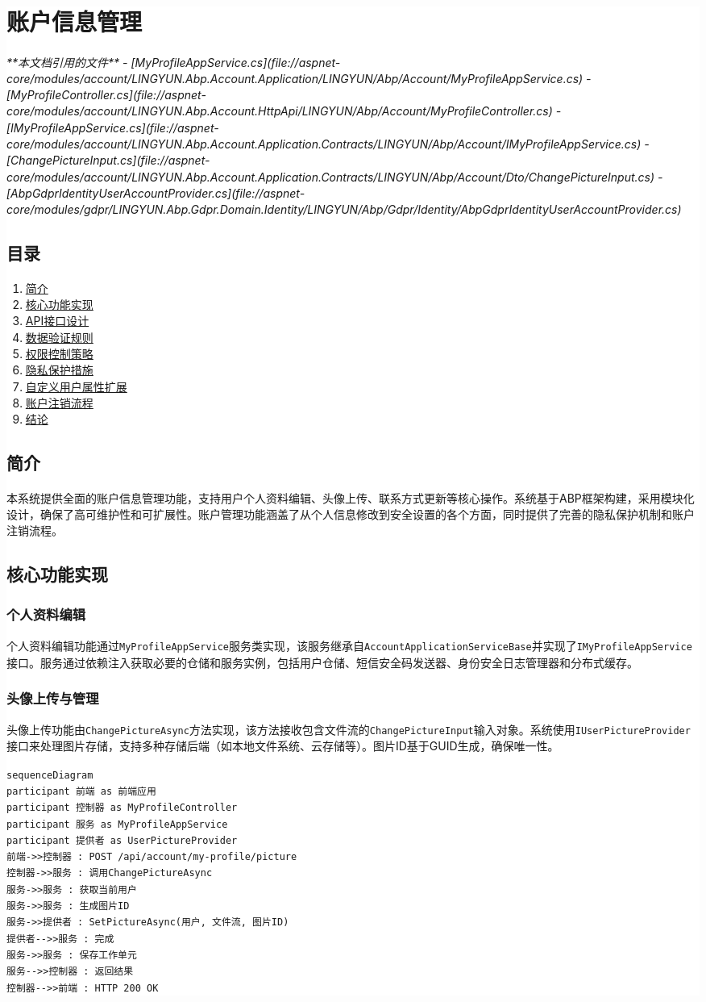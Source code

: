 # 账户信息管理

<cite>
**本文档引用的文件**
- [MyProfileAppService.cs](file://aspnet-core/modules/account/LINGYUN.Abp.Account.Application/LINGYUN/Abp/Account/MyProfileAppService.cs)
- [MyProfileController.cs](file://aspnet-core/modules/account/LINGYUN.Abp.Account.HttpApi/LINGYUN/Abp/Account/MyProfileController.cs)
- [IMyProfileAppService.cs](file://aspnet-core/modules/account/LINGYUN.Abp.Account.Application.Contracts/LINGYUN/Abp/Account/IMyProfileAppService.cs)
- [ChangePictureInput.cs](file://aspnet-core/modules/account/LINGYUN.Abp.Account.Application.Contracts/LINGYUN/Abp/Account/Dto/ChangePictureInput.cs)
- [AbpGdprIdentityUserAccountProvider.cs](file://aspnet-core/modules/gdpr/LINGYUN.Abp.Gdpr.Domain.Identity/LINGYUN/Abp/Gdpr/Identity/AbpGdprIdentityUserAccountProvider.cs)
</cite>

## 目录
1. [简介](#简介)
2. [核心功能实现](#核心功能实现)
3. [API接口设计](#api接口设计)
4. [数据验证规则](#数据验证规则)
5. [权限控制策略](#权限控制策略)
6. [隐私保护措施](#隐私保护措施)
7. [自定义用户属性扩展](#自定义用户属性扩展)
8. [账户注销流程](#账户注销流程)
9. [结论](#结论)

## 简介
本系统提供全面的账户信息管理功能，支持用户个人资料编辑、头像上传、联系方式更新等核心操作。系统基于ABP框架构建，采用模块化设计，确保了高可维护性和可扩展性。账户管理功能涵盖了从个人信息修改到安全设置的各个方面，同时提供了完善的隐私保护机制和账户注销流程。

## 核心功能实现

### 个人资料编辑
个人资料编辑功能通过`MyProfileAppService`服务类实现，该服务继承自`AccountApplicationServiceBase`并实现了`IMyProfileAppService`接口。服务通过依赖注入获取必要的仓储和服务实例，包括用户仓储、短信安全码发送器、身份安全日志管理器和分布式缓存。

### 头像上传与管理
头像上传功能由`ChangePictureAsync`方法实现，该方法接收包含文件流的`ChangePictureInput`输入对象。系统使用`IUserPictureProvider`接口来处理图片存储，支持多种存储后端（如本地文件系统、云存储等）。图片ID基于GUID生成，确保唯一性。

```mermaid
sequenceDiagram
participant 前端 as 前端应用
participant 控制器 as MyProfileController
participant 服务 as MyProfileAppService
participant 提供者 as UserPictureProvider
前端->>控制器 : POST /api/account/my-profile/picture
控制器->>服务 : 调用ChangePictureAsync
服务->>服务 : 获取当前用户
服务->>服务 : 生成图片ID
服务->>提供者 : SetPictureAsync(用户, 文件流, 图片ID)
提供者-->>服务 : 完成
服务->>服务 : 保存工作单元
服务-->>控制器 : 返回结果
控制器-->>前端 : HTTP 200 OK
```
